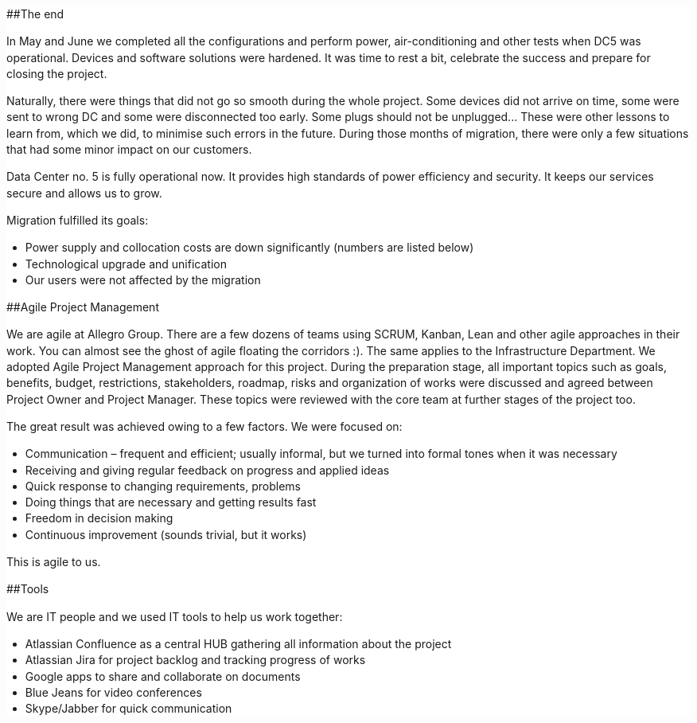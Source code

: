 ##The end

In May and June we completed all the configurations and perform power, air-conditioning and other tests when DC5 was operational. Devices 
and software solutions were hardened. It was time to rest a bit, celebrate the success and prepare for closing the project.

Naturally, there were things that did not go so smooth during the whole project. Some devices did not arrive on time, some were sent to 
wrong DC and some were disconnected too early. Some plugs should not be unplugged... These were other lessons to learn from, which we did, 
to minimise such errors in the future. During those months of migration, there were only a few situations that had some minor impact on our 
customers.

Data Center no. 5 is fully operational now. It provides high standards of power efficiency and security. It keeps our services secure and 
allows us to grow.

Migration fulfilled its goals:

* Power supply and collocation costs are down significantly (numbers are listed below)
* Technological upgrade and unification
* Our users were not affected by the migration

##Agile Project Management

We are agile at Allegro Group. There are a few dozens of teams using SCRUM, Kanban, Lean and other agile approaches in their work. You can 
almost see the ghost of agile floating the corridors :). The same applies to the Infrastructure Department. We adopted Agile Project 
Management approach for this project. During the preparation stage, all important topics such as goals, benefits, budget, restrictions, 
stakeholders, roadmap, risks and organization of works were discussed and agreed between Project Owner and Project Manager. These topics 
were reviewed with the core team at further stages of the project too. 

The great result was achieved owing to a few factors. We were focused on:

* Communication – frequent and efficient; usually informal, but we turned into formal tones when it was necessary
* Receiving and giving regular feedback on progress and applied ideas
* Quick response to changing requirements, problems
* Doing things that are necessary and getting results fast
* Freedom in decision making
* Continuous improvement (sounds trivial, but it works)

This is agile to us.

##Tools

We are IT people and we used IT tools to help us work together:

* Atlassian Confluence as a central HUB gathering all information about the project
* Atlassian Jira for project backlog and tracking progress of works
* Google apps to share and collaborate on documents
* Blue Jeans for video conferences
* Skype/Jabber for quick communication
